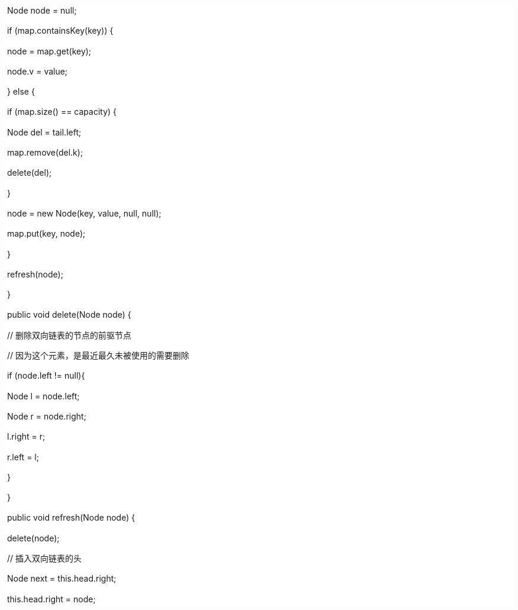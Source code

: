 ​        Node node = null;

​        if (map.containsKey(key)) {

​            node = map.get(key);

​            node.v = value;

​        } else {

​            if (map.size() == capacity) {

​                Node del = tail.left;

​                map.remove(del.k);

​                delete(del);

​            }

​            node = new Node(key, value, null, null);

​            map.put(key, node);

​        }

​        refresh(node);



​    }   



​    public void delete(Node node) {



​        // 删除双向链表的节点的前驱节点

​        // 因为这个元素，是最近最久未被使用的需要删除



​        if (node.left != null){

​            Node l = node.left;

​            Node r = node.right;

​            l.right = r;

​            r.left = l;

​        }

​    }



​    public void refresh(Node node) {

​        delete(node);

​        // 插入双向链表的头

​        Node next = this.head.right;

​        this.head.right = node;
